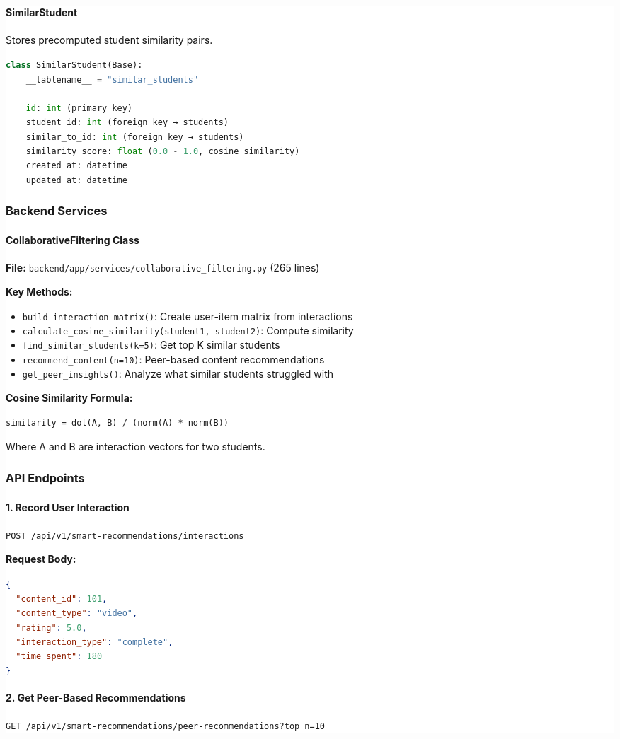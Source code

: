 #### SimilarStudent
Stores precomputed student similarity pairs.

```python
class SimilarStudent(Base):
    __tablename__ = "similar_students"
    
    id: int (primary key)
    student_id: int (foreign key → students)
    similar_to_id: int (foreign key → students)
    similarity_score: float (0.0 - 1.0, cosine similarity)
    created_at: datetime
    updated_at: datetime
```

### Backend Services

#### CollaborativeFiltering Class
**File:** `backend/app/services/collaborative_filtering.py` (265 lines)

**Key Methods:**
- `build_interaction_matrix()`: Create user-item matrix from interactions
- `calculate_cosine_similarity(student1, student2)`: Compute similarity
- `find_similar_students(k=5)`: Get top K similar students
- `recommend_content(n=10)`: Peer-based content recommendations
- `get_peer_insights()`: Analyze what similar students struggled with

**Cosine Similarity Formula:**
```
similarity = dot(A, B) / (norm(A) * norm(B))
```

Where A and B are interaction vectors for two students.

### API Endpoints

#### 1. Record User Interaction
```
POST /api/v1/smart-recommendations/interactions
```

**Request Body:**
```json
{
  "content_id": 101,
  "content_type": "video",
  "rating": 5.0,
  "interaction_type": "complete",
  "time_spent": 180
}
```

#### 2. Get Peer-Based Recommendations
```
GET /api/v1/smart-recommendations/peer-recommendations?top_n=10
```

